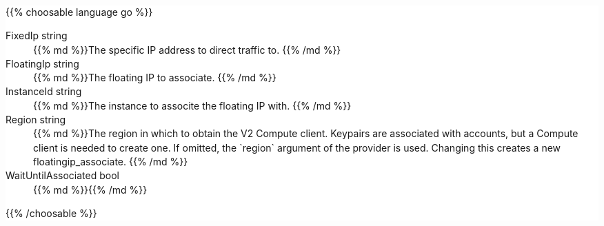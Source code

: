 {{% choosable language go %}}
<dl class="resources-properties"><dt class="property-optional"
            title="Optional">
        <span id="state_fixedip_go">
<a href="#state_fixedip_go" style="color: inherit; text-decoration: inherit;">Fixed<wbr>Ip</a>
</span>
        <span class="property-indicator"></span>
        <span class="property-type">string</span>
    </dt>
    <dd>{{% md %}}The specific IP address to direct traffic to.
{{% /md %}}</dd><dt class="property-optional"
            title="Optional">
        <span id="state_floatingip_go">
<a href="#state_floatingip_go" style="color: inherit; text-decoration: inherit;">Floating<wbr>Ip</a>
</span>
        <span class="property-indicator"></span>
        <span class="property-type">string</span>
    </dt>
    <dd>{{% md %}}The floating IP to associate.
{{% /md %}}</dd><dt class="property-optional"
            title="Optional">
        <span id="state_instanceid_go">
<a href="#state_instanceid_go" style="color: inherit; text-decoration: inherit;">Instance<wbr>Id</a>
</span>
        <span class="property-indicator"></span>
        <span class="property-type">string</span>
    </dt>
    <dd>{{% md %}}The instance to associte the floating IP with.
{{% /md %}}</dd><dt class="property-optional"
            title="Optional">
        <span id="state_region_go">
<a href="#state_region_go" style="color: inherit; text-decoration: inherit;">Region</a>
</span>
        <span class="property-indicator"></span>
        <span class="property-type">string</span>
    </dt>
    <dd>{{% md %}}The region in which to obtain the V2 Compute client.
Keypairs are associated with accounts, but a Compute client is needed to
create one. If omitted, the `region` argument of the provider is used.
Changing this creates a new floatingip_associate.
{{% /md %}}</dd><dt class="property-optional"
            title="Optional">
        <span id="state_waituntilassociated_go">
<a href="#state_waituntilassociated_go" style="color: inherit; text-decoration: inherit;">Wait<wbr>Until<wbr>Associated</a>
</span>
        <span class="property-indicator"></span>
        <span class="property-type">bool</span>
    </dt>
    <dd>{{% md %}}{{% /md %}}</dd></dl>
{{% /choosable %}}

